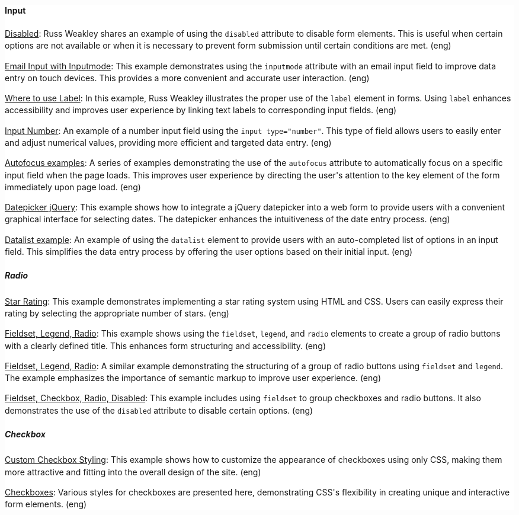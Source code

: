 #### Input

[Disabled](https://codepen.io/russweakley/details/xxYBKeg): Russ Weakley shares an example of using the `disabled` attribute to disable form elements. This is useful when certain options are not available or when it is necessary to prevent form submission until certain conditions are met. (eng)

[Email Input with Inputmode](https://codepen.io/russweakley/pen/WNzXOWW): This example demonstrates using the `inputmode` attribute with an email input field to improve data entry on touch devices. This provides a more convenient and accurate user interaction. (eng)

[Where to use Label](https://codepen.io/russweakley/pen/wvmOMgX): In this example, Russ Weakley illustrates the proper use of the `label` element in forms. Using `label` enhances accessibility and improves user experience by linking text labels to corresponding input fields. (eng)

[Input Number](https://codepen.io/russweakley/pen/NWMbrWO): An example of a number input field using the `input type="number"`. This type of field allows users to easily enter and adjust numerical values, providing more efficient and targeted data entry. (eng)

[Autofocus examples](https://russmaxdesign.github.io/autofocus/index.html): A series of examples demonstrating the use of the `autofocus` attribute to automatically focus on a specific input field when the page loads. This improves user experience by directing the user's attention to the key element of the form immediately upon page load. (eng)

[Datepicker jQuery](https://codepen.io/gearmobile/pen/ggYBmm?editors=1010): This example shows how to integrate a jQuery datepicker into a web form to provide users with a convenient graphical interface for selecting dates. The datepicker enhances the intuitiveness of the date entry process. (eng)

[Datalist example](https://codepen.io/russweakley/details/KKyxOQg): An example of using the `datalist` element to provide users with an auto-completed list of options in an input field. This simplifies the data entry process by offering the user options based on their initial input. (eng)

##### Radio

[Star Rating](https://codepen.io/lsirivong/pen/nRNLYL): This example demonstrates implementing a star rating system using HTML and CSS. Users can easily express their rating by selecting the appropriate number of stars. (eng)

[Fieldset, Legend, Radio](https://codepen.io/jkantner/pen/eLMgWa): This example shows using the `fieldset`, `legend`, and `radio` elements to create a group of radio buttons with a clearly defined title. This enhances form structuring and accessibility. (eng)

[Fieldset, Legend, Radio](https://codepen.io/albebonv/pen/qBoKLQ): A similar example demonstrating the structuring of a group of radio buttons using `fieldset` and `legend`. The example emphasizes the importance of semantic markup to improve user experience. (eng)

[Fieldset, Checkbox, Radio, Disabled](https://codepen.io/elmahdim/pen/AVVJVe): This example includes using `fieldset` to group checkboxes and radio buttons. It also demonstrates the use of the `disabled` attribute to disable certain options. (eng)

##### Checkbox 

[Custom Checkbox Styling](https://codepen.io/sealeye/pen/JRoeqp): This example shows how to customize the appearance of checkboxes using only CSS, making them more attractive and fitting into the overall design of the site. (eng)

[Checkboxes](https://codepen.io/Momciloo/details/ZELzadv): Various styles for checkboxes are presented here, demonstrating CSS's flexibility in creating unique and interactive form elements. (eng)
